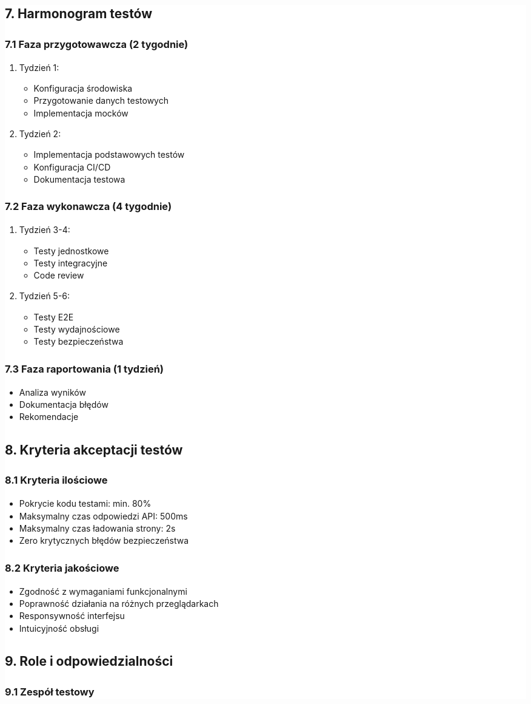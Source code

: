 ## 7. Harmonogram testów

### 7.1 Faza przygotowawcza (2 tygodnie)

1. Tydzień 1:
   - Konfiguracja środowiska
   - Przygotowanie danych testowych
   - Implementacja mocków

2. Tydzień 2:
   - Implementacja podstawowych testów
   - Konfiguracja CI/CD
   - Dokumentacja testowa

### 7.2 Faza wykonawcza (4 tygodnie)

1. Tydzień 3-4:
   - Testy jednostkowe
   - Testy integracyjne
   - Code review

2. Tydzień 5-6:
   - Testy E2E
   - Testy wydajnościowe
   - Testy bezpieczeństwa

### 7.3 Faza raportowania (1 tydzień)

- Analiza wyników
- Dokumentacja błędów
- Rekomendacje

## 8. Kryteria akceptacji testów

### 8.1 Kryteria ilościowe

- Pokrycie kodu testami: min. 80%
- Maksymalny czas odpowiedzi API: 500ms
- Maksymalny czas ładowania strony: 2s
- Zero krytycznych błędów bezpieczeństwa

### 8.2 Kryteria jakościowe

- Zgodność z wymaganiami funkcjonalnymi
- Poprawność działania na różnych przeglądarkach
- Responsywność interfejsu
- Intuicyjność obsługi

## 9. Role i odpowiedzialności

### 9.1 Zespół testowy
